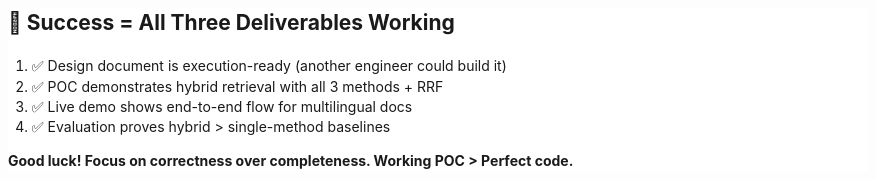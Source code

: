 
## 🎯 Success = All Three Deliverables Working

1. ✅ Design document is execution-ready (another engineer could build it)
2. ✅ POC demonstrates hybrid retrieval with all 3 methods + RRF
3. ✅ Live demo shows end-to-end flow for multilingual docs
4. ✅ Evaluation proves hybrid > single-method baselines

**Good luck! Focus on correctness over completeness. Working POC > Perfect code.**
